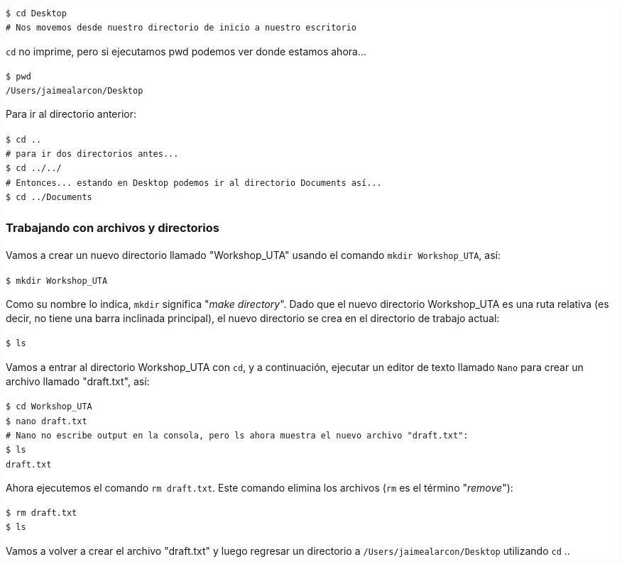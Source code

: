 	$ cd Desktop
	# Nos movemos desde nuestro directorio de inicio a nuestro escritorio

`cd` no imprime, pero si ejecutamos pwd podemos ver donde estamos ahora...

	$ pwd
	/Users/jaimealarcon/Desktop

Para ir al directorio anterior:

	$ cd ..
	# para ir dos directorios antes...
	$ cd ../../
	# Entonces... estando en Desktop podemos ir al directorio Documents así...
	$ cd ../Documents

### Trabajando con archivos y directorios

Vamos a crear un nuevo directorio llamado "Workshop_UTA" usando el comando `mkdir Workshop_UTA`, así:

	$ mkdir Workshop_UTA

Como su nombre lo indica, `mkdir` significa "*make directory*". Dado que el nuevo directorio Workshop_UTA es una ruta relativa (es decir, no tiene una barra inclinada principal), el nuevo directorio se crea en el directorio de trabajo actual:

	$ ls

Vamos a entrar al directorio Workshop_UTA con `cd`, y a continuación, ejecutar un editor de texto llamado `Nano` para crear un archivo llamado "draft.txt", así:

	$ cd Workshop_UTA
	$ nano draft.txt
	# Nano no escribe output en la consola, pero ls ahora muestra el nuevo archivo "draft.txt":
	$ ls
	draft.txt

Ahora ejecutemos el comando `rm draft.txt`. Este comando elimina los archivos (`rm` es el término "*remove*"):

	$ rm draft.txt
	$ ls
		

Vamos a volver a crear el archivo "draft.txt" y luego regresar un directorio a `/Users/jaimealarcon/Desktop` utilizando `cd` ..
